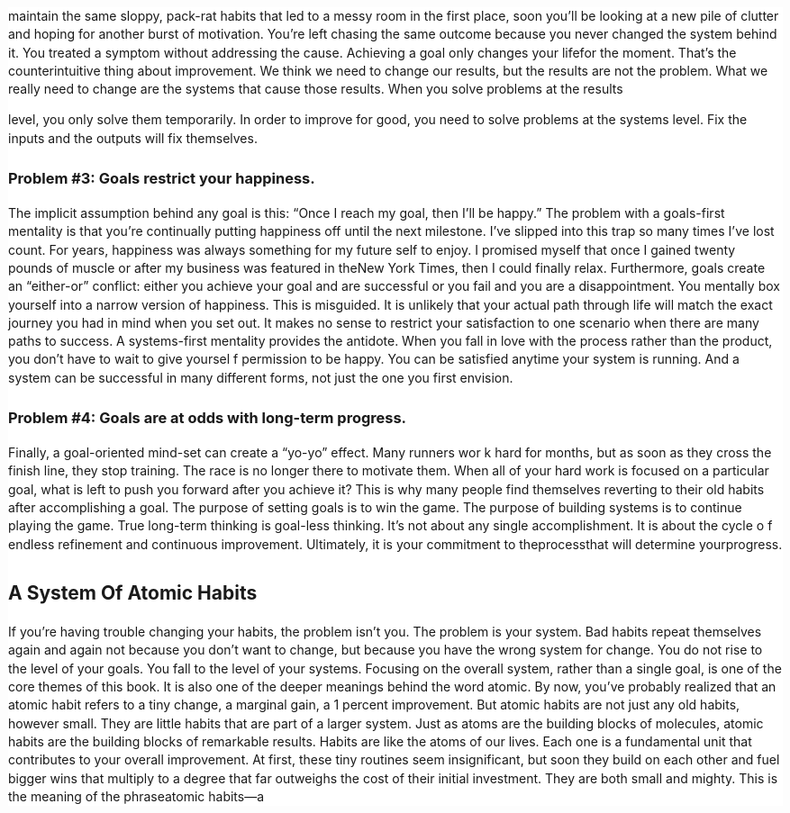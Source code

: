 maintain the same sloppy, pack-rat habits that led to a messy room in the first
place, soon you’ll be looking at a new pile of clutter and hoping for another burst
of motivation. You’re left chasing the same outcome because you never changed
the system behind it. You treated a symptom without addressing the cause.
Achieving a goal only changes your lifefor the moment. That’s the
counterintuitive thing about improvement. We think we need to change our
results, but the results are not the problem. What we really need to change are
the systems that cause those results. When you solve problems at the results

level, you only solve them temporarily. In order to improve for good, you need
to solve problems at the systems level. Fix the inputs and the outputs will fix
themselves.
### Problem #3: Goals restrict your happiness.
The implicit assumption behind any goal is this: “Once I reach my goal, then I’ll
be happy.” The problem with a goals-first mentality is that you’re continually
putting happiness off until the next milestone. I’ve slipped into this trap so many
times I’ve lost count. For years, happiness was always something for my future
self to enjoy. I promised myself that once I gained twenty pounds of muscle or
after my business was featured in theNew York Times, then I could finally relax.
Furthermore, goals create an “either-or” conflict: either you achieve your goal
and are successful or you fail and you are a disappointment. You mentally box
yourself into a narrow version of happiness. This is misguided. It is unlikely that
your actual path through life will match the exact journey you had in mind when
you set out. It makes no sense to restrict your satisfaction to one scenario when
there are many paths to success.
A systems-first mentality provides the antidote. When you fall in love with the
process rather than the product, you don’t have to wait to give yoursel f
permission to be happy. You can be satisfied anytime your system is running.
And a system can be successful in many different forms, not just the one you
first envision.
### Problem #4: Goals are at odds with long-term progress.
Finally, a goal-oriented mind-set can create a “yo-yo” effect. Many runners wor k
hard for months, but as soon as they cross the finish line, they stop training. The
race is no longer there to motivate them. When all of your hard work is focused
on a particular goal, what is left to push you forward after you achieve it? This is
why many people find themselves reverting to their old habits after
accomplishing a goal.
The purpose of setting goals is to win the game. The purpose of building
systems is to continue playing the game. True long-term thinking is goal-less
thinking. It’s not about any single accomplishment. It is about the cycle o f
endless refinement and continuous improvement. Ultimately, it is your
commitment to theprocessthat will determine yourprogress.

## A System Of Atomic Habits
If you’re having trouble changing your habits, the problem isn’t you. The
problem is your system. Bad habits repeat themselves again and again not
because you don’t want to change, but because you have the wrong system for
change.
You do not rise to the level of your goals. You fall to the level of your
systems.
Focusing on the overall system, rather than a single goal, is one of the core
themes of this book. It is also one of the deeper meanings behind the word
atomic. By now, you’ve probably realized that an atomic habit refers to a tiny
change, a marginal gain, a 1 percent improvement. But atomic habits are not just
any old habits, however small. They are little habits that are part of a larger
system. Just as atoms are the building blocks of molecules, atomic habits are the
building blocks of remarkable results.
Habits are like the atoms of our lives. Each one is a fundamental unit that
contributes to your overall improvement. At first, these tiny routines seem
insignificant, but soon they build on each other and fuel bigger wins that
multiply to a degree that far outweighs the cost of their initial investment. They
are both small and mighty. This is the meaning of the phraseatomic habits—a